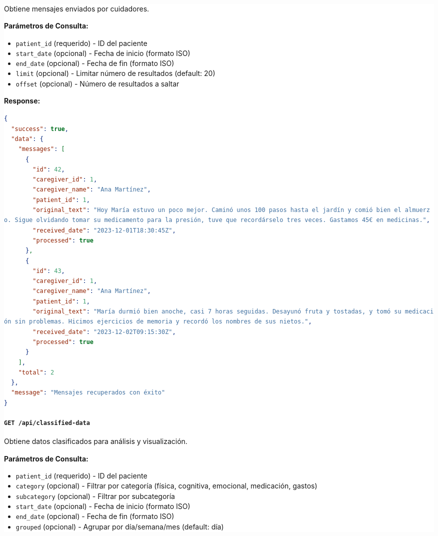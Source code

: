 Obtiene mensajes enviados por cuidadores.

**Parámetros de Consulta:**
- `patient_id` (requerido) - ID del paciente
- `start_date` (opcional) - Fecha de inicio (formato ISO)
- `end_date` (opcional) - Fecha de fin (formato ISO)
- `limit` (opcional) - Limitar número de resultados (default: 20)
- `offset` (opcional) - Número de resultados a saltar

**Response:**
```json
{
  "success": true,
  "data": {
    "messages": [
      {
        "id": 42,
        "caregiver_id": 1,
        "caregiver_name": "Ana Martínez",
        "patient_id": 1,
        "original_text": "Hoy María estuvo un poco mejor. Caminó unos 100 pasos hasta el jardín y comió bien el almuerzo. Sigue olvidando tomar su medicamento para la presión, tuve que recordárselo tres veces. Gastamos 45€ en medicinas.",
        "received_date": "2023-12-01T18:30:45Z",
        "processed": true
      },
      {
        "id": 43,
        "caregiver_id": 1,
        "caregiver_name": "Ana Martínez",
        "patient_id": 1,
        "original_text": "María durmió bien anoche, casi 7 horas seguidas. Desayunó fruta y tostadas, y tomó su medicación sin problemas. Hicimos ejercicios de memoria y recordó los nombres de sus nietos.",
        "received_date": "2023-12-02T09:15:30Z",
        "processed": true
      }
    ],
    "total": 2
  },
  "message": "Mensajes recuperados con éxito"
}
```

#### `GET /api/classified-data`

Obtiene datos clasificados para análisis y visualización.

**Parámetros de Consulta:**
- `patient_id` (requerido) - ID del paciente
- `category` (opcional) - Filtrar por categoría (física, cognitiva, emocional, medicación, gastos)
- `subcategory` (opcional) - Filtrar por subcategoría
- `start_date` (opcional) - Fecha de inicio (formato ISO)
- `end_date` (opcional) - Fecha de fin (formato ISO)
- `grouped` (opcional) - Agrupar por día/semana/mes (default: día)

